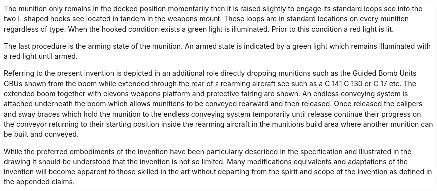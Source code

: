 The munition only remains in the docked position momentarily then it is raised slightly to engage its standard loops see into the two L shaped hooks see located in tandem in the weapons mount. These loops are in standard locations on every munition regardless of type. When the hooked condition exists a green light is illuminated. Prior to this condition a red light is lit.

The last procedure is the arming state of the munition. An armed state is indicated by a green light which remains illuminated with a red light until armed.

Referring to the present invention is depicted in an additional role directly dropping munitions such as the Guided Bomb Units GBUs shown from the boom while extended through the rear of a rearming aircraft see such as a C 141 C 130 or C 17 etc. The extended boom together with elevons weapons platform and protective fairing are shown. An endless conveying system is attached underneath the boom which allows munitions to be conveyed rearward and then released. Once released the calipers and sway braces which hold the munition to the endless conveying system temporarily until release continue their progress on the conveyor returning to their starting position inside the rearming aircraft in the munitions build area where another munition can be built and conveyed.

While the preferred embodiments of the invention have been particularly described in the specification and illustrated in the drawing it should be understood that the invention is not so limited. Many modifications equivalents and adaptations of the invention will become apparent to those skilled in the art without departing from the spirit and scope of the invention as defined in the appended claims.

